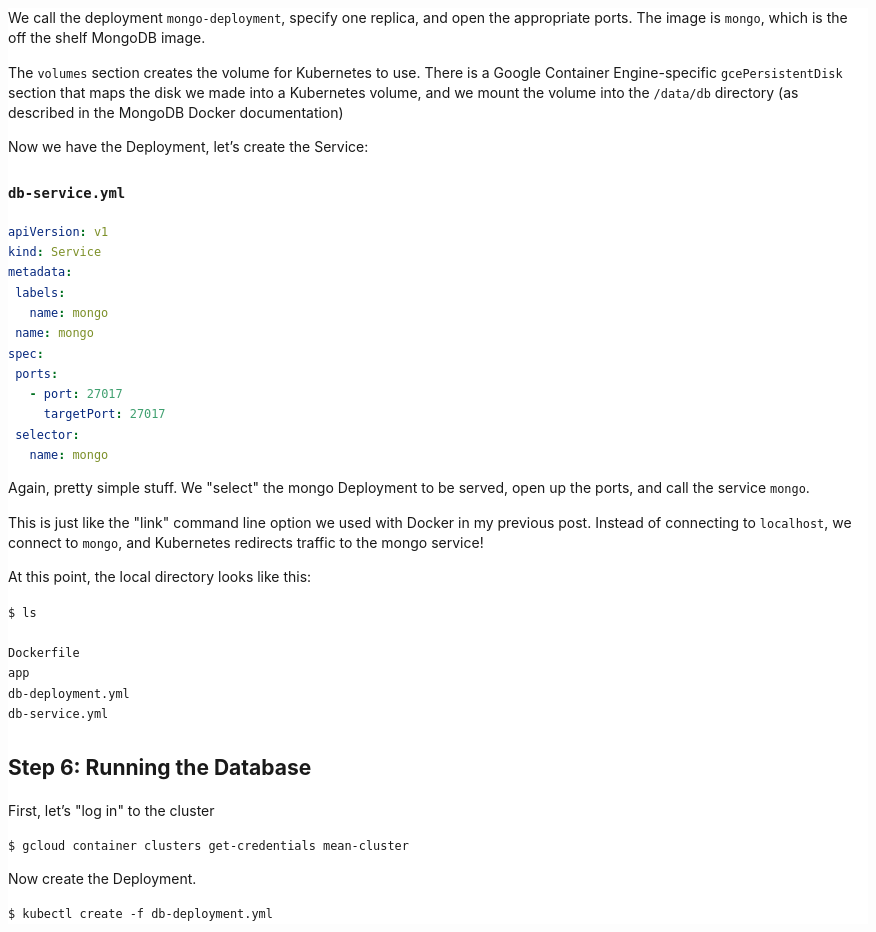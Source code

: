 We call the deployment `mongo-deployment`, specify one replica, and open the appropriate ports. The image is `mongo`, which is the off the shelf MongoDB image.

The `volumes` section creates the volume for Kubernetes to use. There is a Google Container Engine-specific `gcePersistentDisk` section that maps the disk we made into a Kubernetes volume, and we mount the volume into the `/data/db` directory (as described in the MongoDB Docker documentation)

Now we have the Deployment, let’s create the Service:

### `db-service.yml`

```yaml
apiVersion: v1
kind: Service
metadata:
 labels:
   name: mongo
 name: mongo
spec:
 ports:
   - port: 27017
     targetPort: 27017
 selector:
   name: mongo
```

Again, pretty simple stuff. We "select" the mongo Deployment to be served, open up the ports, and call the service `mongo`.

This is just like the "link" command line option we used with Docker in my previous post. Instead of connecting to `localhost`, we connect to `mongo`, and Kubernetes redirects traffic to the mongo service!

At this point, the local directory looks like this:

```shell
$ ls

Dockerfile
app
db-deployment.yml
db-service.yml
```

## Step 6: Running the Database

First, let’s "log in" to the cluster

```shell
$ gcloud container clusters get-credentials mean-cluster
```

Now create the Deployment.

```shell
$ kubectl create -f db-deployment.yml
```
